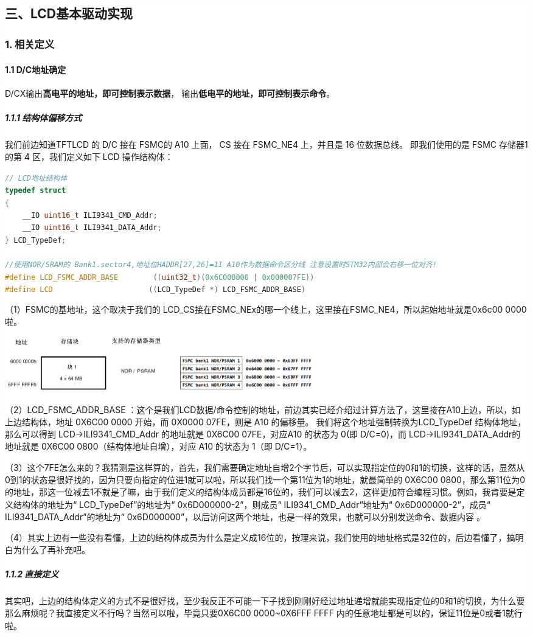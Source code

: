 
## 三、LCD基本驱动实现

### 1. 相关定义

#### 1.1 D/C地址确定

D/CX输出**高电平的地址，即可控制表示数据**， 输出**低电平的地址，即可控制表示命令**。  

##### 1.1.1 结构体偏移方式

我们前边知道TFTLCD 的 D/C 接在 FSMC的 A10 上面， CS 接在 FSMC_NE4 上，并且是 16 位数据总线。 即我们使用的是 FSMC 存储器1 的第 4 区，我们定义如下 LCD 操作结构体： 

```c
// LCD地址结构体
typedef struct
{
    __IO uint16_t ILI9341_CMD_Addr;
    __IO uint16_t ILI9341_DATA_Addr;
} LCD_TypeDef;

//使用NOR/SRAM的 Bank1.sector4,地址位HADDR[27,26]=11 A10作为数据命令区分线 注意设置时STM32内部会右移一位对齐!
#define LCD_FSMC_ADDR_BASE        ((uint32_t)(0x6C000000 | 0x000007FE))
#define LCD                      ((LCD_TypeDef *) LCD_FSMC_ADDR_BASE)
```

（1）FSMC的基地址，这个取决于我们的 LCD_CS接在FSMC_NEx的哪一个线上，这里接在FSMC_NE4，所以起始地址就是0x6c00 0000啦。

<img src="./LV025-LCD显示实例/img/image-20230520195047470.png" alt="image-20230520195047470" style="zoom:50%;" />

（2）LCD_FSMC_ADDR_BASE ：这个是我们LCD数据/命令控制的地址，前边其实已经介绍过计算方法了，这里接在A10上边，所以，如上边结构体，地址 0X6C00 0000 开始，而 0X0000 07FE，则是 A10 的偏移量。 我们将这个地址强制转换为LCD_TypeDef 结构体地址，那么可以得到 LCD&rarr;ILI9341_CMD_Addr 的地址就是 0X6C00 07FE，对应A10 的状态为 0(即 D/C=0)，而 LCD&rarr;ILI9341_DATA_Addr的地址就是 0X6C00 0800（结构体地址自增），对应 A10 的状态为 1（即 D/C=1）。    

（3）这个7FE怎么来的？我猜测是这样算的，首先，我们需要确定地址自增2个字节后，可以实现指定位的0和1的切换，这样的话，显然从0到1的状态是很好找的，因为只要向指定的位进1就可以啦，所以我们找一个第11位为1的地址，就最简单的 0X6C00 0800，那么第11位为0的地址，那这一位减去1不就是了嘛，由于我们定义的结构体成员都是16位的，我们可以减去2，这样更加符合编程习惯。例如，我肯要是定义结构体的地址为“ LCD_TypeDef”的地址为“ 0x6D000000-2”，则成员“ ILI9341_CMD_Addr”地址为“ 0x6D000000-2”，成员“ ILI9341_DATA_Addr”的地址为“ 0x6D000000”，以后访问这两个地址，也是一样的效果，也就可以分别发送命令、数据内容 。

（4）其实上边有一些没有看懂，上边的结构体成员为什么是定义成16位的，按理来说，我们使用的地址格式是32位的，后边看懂了，搞明白为什么了再补充吧。

##### 1.1.2 直接定义

其实吧，上边的结构体定义的方式不是很好找，至少我反正不可能一下子找到刚刚好经过地址递增就能实现指定位的0和1的切换，为什么要那么麻烦呢？我直接定义不行吗？当然可以啦，毕竟只要0X6C00 0000~0X6FFF FFFF 内的任意地址都是可以的，保证11位是0或者1就行啦。
